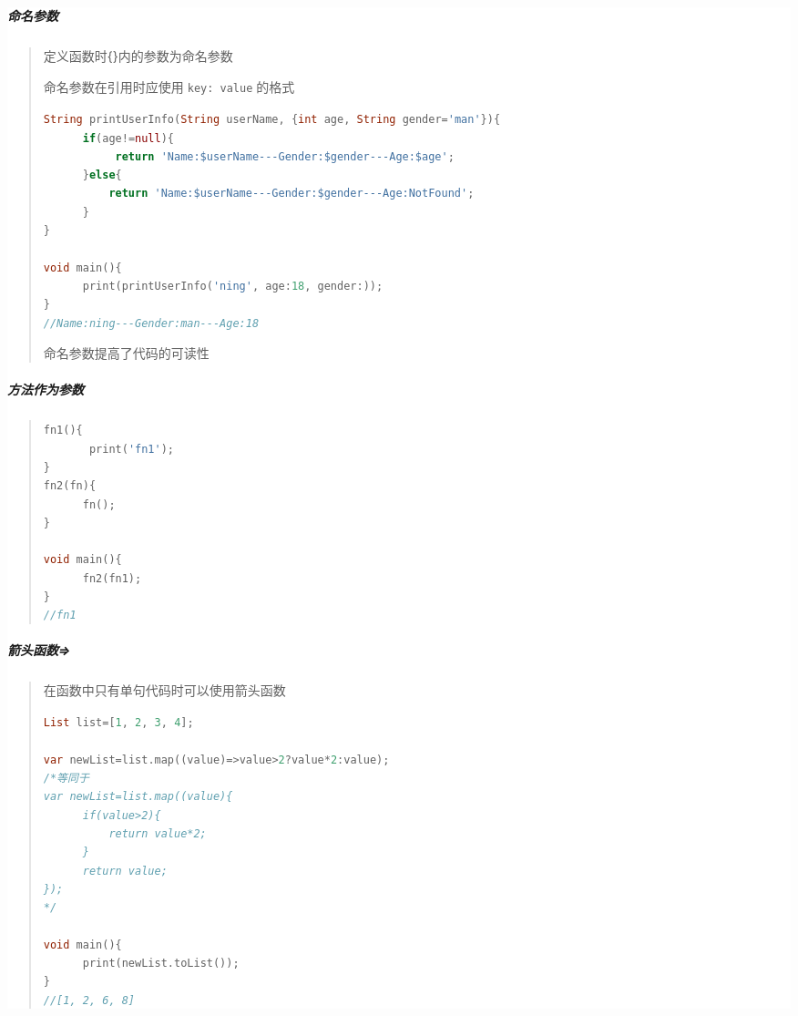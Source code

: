 ##### 命名参数

> 定义函数时{}内的参数为命名参数
>
> 命名参数在引用时应使用 `key: value` 的格式
>
> ```dart
> String printUserInfo(String userName, {int age, String gender='man'}){
>    	if(age!=null){
>            return 'Name:$userName---Gender:$gender---Age:$age';
>    	}else{
>    		return 'Name:$userName---Gender:$gender---Age:NotFound';
>    	}
> }
> 
> void main(){
>    	print(printUserInfo('ning', age:18, gender:));
> }
> //Name:ning---Gender:man---Age:18
> ```
>
> 命名参数提高了代码的可读性

##### 方法作为参数

> ```dart
> fn1(){
>        print('fn1');
> }
> fn2(fn){
>    	fn();
> }
> 
> void main(){
>    	fn2(fn1);
> }
> //fn1
> ```

##### 箭头函数=>

> 在函数中只有单句代码时可以使用箭头函数
>
> ```dart
> List list=[1, 2, 3, 4];
> 
> var newList=list.map((value)=>value>2?value*2:value);
> /*等同于
> var newList=list.map((value){
>    	if(value>2){
>        	return value*2;
>    	}
>    	return value;
> });
> */
> 
> void main(){
>    	print(newList.toList());
> }
> //[1, 2, 6, 8]
> ```
